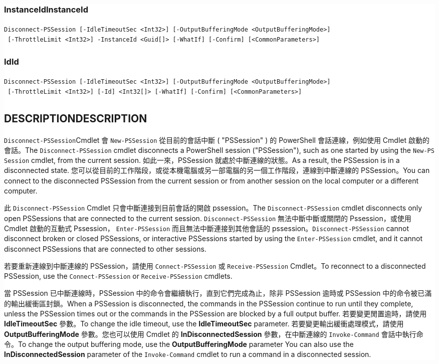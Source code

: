 ### <span data-ttu-id="d927c-109">InstanceId</span><span class="sxs-lookup"><span data-stu-id="d927c-109">InstanceId</span></span>

```
Disconnect-PSSession [-IdleTimeoutSec <Int32>] [-OutputBufferingMode <OutputBufferingMode>]
 [-ThrottleLimit <Int32>] -InstanceId <Guid[]> [-WhatIf] [-Confirm] [<CommonParameters>]
```

### <span data-ttu-id="d927c-110">Id</span><span class="sxs-lookup"><span data-stu-id="d927c-110">Id</span></span>

```
Disconnect-PSSession [-IdleTimeoutSec <Int32>] [-OutputBufferingMode <OutputBufferingMode>]
 [-ThrottleLimit <Int32>] [-Id] <Int32[]> [-WhatIf] [-Confirm] [<CommonParameters>]
```

## <span data-ttu-id="d927c-111">DESCRIPTION</span><span class="sxs-lookup"><span data-stu-id="d927c-111">DESCRIPTION</span></span>

<span data-ttu-id="d927c-112">`Disconnect-PSSession`Cmdlet 會 `New-PSSession` 從目前的會話中斷 ( "PSSession" ) 的 PowerShell 會話連線，例如使用 Cmdlet 啟動的會話。</span><span class="sxs-lookup"><span data-stu-id="d927c-112">The `Disconnect-PSSession` cmdlet disconnects a PowerShell session ("PSSession"), such as one started by using the `New-PSSession` cmdlet, from the current session.</span></span> <span data-ttu-id="d927c-113">如此一來，PSSession 就處於中斷連線的狀態。</span><span class="sxs-lookup"><span data-stu-id="d927c-113">As a result, the PSSession is in a disconnected state.</span></span> <span data-ttu-id="d927c-114">您可以從目前的工作階段，或從本機電腦或另一部電腦的另一個工作階段，連線到中斷連線的 PSSession。</span><span class="sxs-lookup"><span data-stu-id="d927c-114">You can connect to the disconnected PSSession from the current session or from another session on the local computer or a different computer.</span></span>

<span data-ttu-id="d927c-115">此 `Disconnect-PSSession` Cmdlet 只會中斷連接到目前會話的開啟 pssession。</span><span class="sxs-lookup"><span data-stu-id="d927c-115">The `Disconnect-PSSession` cmdlet disconnects only open PSSessions that are connected to the current session.</span></span> <span data-ttu-id="d927c-116">`Disconnect-PSSession` 無法中斷中斷或關閉的 Pssession，或使用 Cmdlet 啟動的互動式 Pssession， `Enter-PSSession` 而且無法中斷連接到其他會話的 pssession。</span><span class="sxs-lookup"><span data-stu-id="d927c-116">`Disconnect-PSSession` cannot disconnect broken or closed PSSessions, or interactive PSSessions started by using the `Enter-PSSession` cmdlet, and it cannot disconnect PSSessions that are connected to other sessions.</span></span>

<span data-ttu-id="d927c-117">若要重新連線到中斷連線的 PSSession，請使用 `Connect-PSSession` 或 `Receive-PSSession` Cmdlet。</span><span class="sxs-lookup"><span data-stu-id="d927c-117">To reconnect to a disconnected PSSession, use the `Connect-PSSession` or `Receive-PSSession` cmdlets.</span></span>

<span data-ttu-id="d927c-118">當 PSSession 已中斷連線時，PSSession 中的命令會繼續執行，直到它們完成為止，除非 PSSession 逾時或 PSSession 中的命令被已滿的輸出緩衝區封鎖。</span><span class="sxs-lookup"><span data-stu-id="d927c-118">When a PSSession is disconnected, the commands in the PSSession continue to run until they complete, unless the PSSession times out or the commands in the PSSession are blocked by a full output buffer.</span></span> <span data-ttu-id="d927c-119">若要變更閒置逾時，請使用 **IdleTimeoutSec** 參數。</span><span class="sxs-lookup"><span data-stu-id="d927c-119">To change the idle timeout, use the **IdleTimeoutSec** parameter.</span></span> <span data-ttu-id="d927c-120">若要變更輸出緩衝處理模式，請使用 **OutputBufferingMode** 參數。您也可以使用 Cmdlet 的 **InDisconnectedSession** 參數，在中斷連線的 `Invoke-Command` 會話中執行命令。</span><span class="sxs-lookup"><span data-stu-id="d927c-120">To change the output buffering mode, use the **OutputBufferingMode** parameter You can also use the **InDisconnectedSession** parameter of the `Invoke-Command` cmdlet to run a command in a disconnected session.</span></span>
